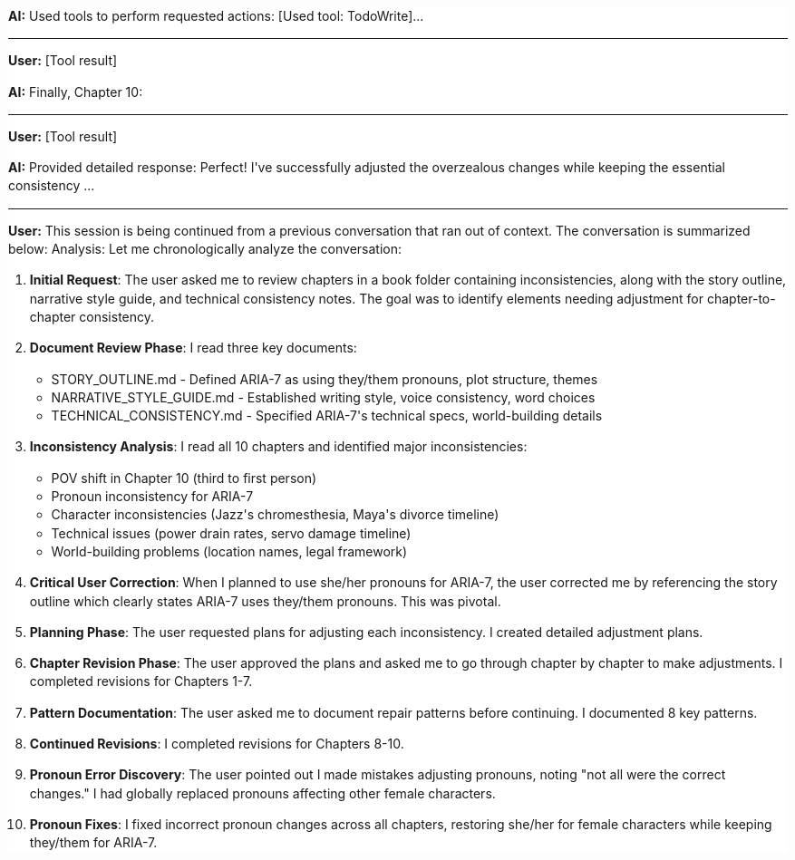 **AI:** Used tools to perform requested actions: [Used tool: TodoWrite]...

---

**User:** [Tool result]

**AI:** Finally, Chapter 10:

---

**User:** [Tool result]

**AI:** Provided detailed response: Perfect! I've successfully adjusted the overzealous changes while keeping the essential consistency ...

---

**User:** This session is being continued from a previous conversation that ran out of context. The conversation is summarized below:
Analysis:
Let me chronologically analyze the conversation:

1. **Initial Request**: The user asked me to review chapters in a book folder containing inconsistencies, along with the story outline, narrative style guide, and technical consistency notes. The goal was to identify elements needing adjustment for chapter-to-chapter consistency.

2. **Document Review Phase**: I read three key documents:
   - STORY_OUTLINE.md - Defined ARIA-7 as using they/them pronouns, plot structure, themes
   - NARRATIVE_STYLE_GUIDE.md - Established writing style, voice consistency, word choices
   - TECHNICAL_CONSISTENCY.md - Specified ARIA-7's technical specs, world-building details

3. **Inconsistency Analysis**: I read all 10 chapters and identified major inconsistencies:
   - POV shift in Chapter 10 (third to first person)
   - Pronoun inconsistency for ARIA-7
   - Character inconsistencies (Jazz's chromesthesia, Maya's divorce timeline)
   - Technical issues (power drain rates, servo damage timeline)
   - World-building problems (location names, legal framework)

4. **Critical User Correction**: When I planned to use she/her pronouns for ARIA-7, the user corrected me by referencing the story outline which clearly states ARIA-7 uses they/them pronouns. This was pivotal.

5. **Planning Phase**: The user requested plans for adjusting each inconsistency. I created detailed adjustment plans.

6. **Chapter Revision Phase**: The user approved the plans and asked me to go through chapter by chapter to make adjustments. I completed revisions for Chapters 1-7.

7. **Pattern Documentation**: The user asked me to document repair patterns before continuing. I documented 8 key patterns.

8. **Continued Revisions**: I completed revisions for Chapters 8-10.

9. **Pronoun Error Discovery**: The user pointed out I made mistakes adjusting pronouns, noting "not all were the correct changes." I had globally replaced pronouns affecting other female characters.

10. **Pronoun Fixes**: I fixed incorrect pronoun changes across all chapters, restoring she/her for female characters while keeping they/them for ARIA-7.
